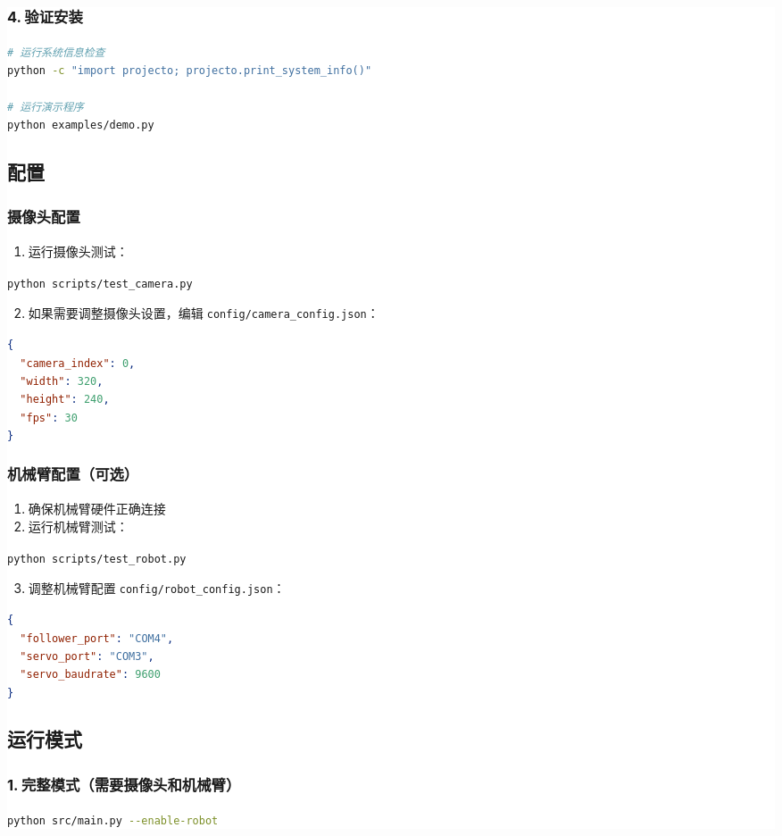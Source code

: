 ### 4. 验证安装

```bash
# 运行系统信息检查
python -c "import projecto; projecto.print_system_info()"

# 运行演示程序
python examples/demo.py
```

## 配置

### 摄像头配置

1. 运行摄像头测试：
```bash
python scripts/test_camera.py
```

2. 如果需要调整摄像头设置，编辑 `config/camera_config.json`：
```json
{
  "camera_index": 0,
  "width": 320,
  "height": 240,
  "fps": 30
}
```

### 机械臂配置（可选）

1. 确保机械臂硬件正确连接
2. 运行机械臂测试：
```bash
python scripts/test_robot.py
```

3. 调整机械臂配置 `config/robot_config.json`：
```json
{
  "follower_port": "COM4",
  "servo_port": "COM3",
  "servo_baudrate": 9600
}
```

## 运行模式

### 1. 完整模式（需要摄像头和机械臂）
```bash
python src/main.py --enable-robot
```

